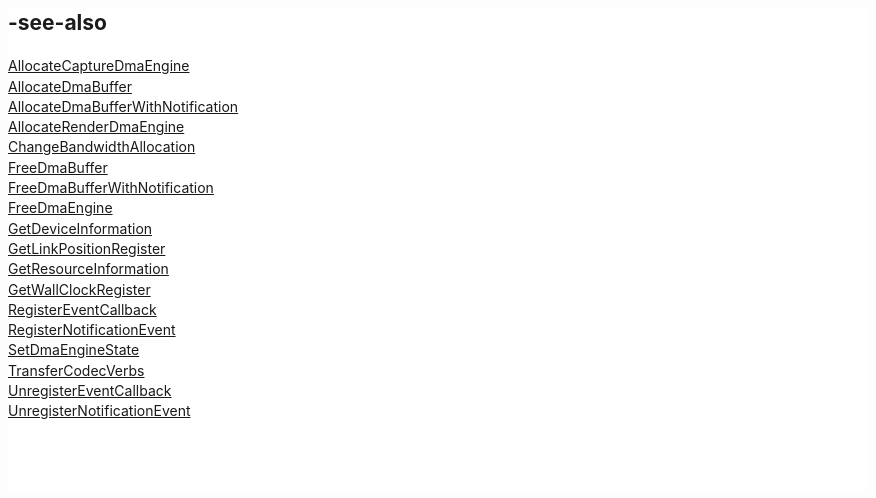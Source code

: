 ## -see-also
<dl>
<dt>
<a href="..\hdaudio\nc-hdaudio-pallocate-capture-dma-engine.md">AllocateCaptureDmaEngine</a>
</dt>
<dt>
<a href="..\hdaudio\nc-hdaudio-pallocate-dma-buffer.md">AllocateDmaBuffer</a>
</dt>
<dt>
<a href="..\hdaudio\nc-hdaudio-pallocate-dma-buffer-with-notification.md">AllocateDmaBufferWithNotification</a>
</dt>
<dt>
<a href="..\hdaudio\nc-hdaudio-pallocate-render-dma-engine.md">AllocateRenderDmaEngine</a>
</dt>
<dt>
<a href="..\hdaudio\nc-hdaudio-pchange-bandwidth-allocation.md">ChangeBandwidthAllocation</a>
</dt>
<dt>
<a href="..\hdaudio\nc-hdaudio-pfree-dma-buffer.md">FreeDmaBuffer</a>
</dt>
<dt>
<a href="..\hdaudio\nc-hdaudio-pfree-dma-buffer-with-notification.md">FreeDmaBufferWithNotification</a>
</dt>
<dt>
<a href="..\hdaudio\nc-hdaudio-pfree-dma-engine.md">FreeDmaEngine</a>
</dt>
<dt>
<a href="..\hdaudio\nc-hdaudio-pget-device-information.md">GetDeviceInformation</a>
</dt>
<dt>
<a href="..\hdaudio\nc-hdaudio-pget-link-position-register.md">GetLinkPositionRegister</a>
</dt>
<dt>
<a href="..\hdaudio\nc-hdaudio-pget-resource-information.md">GetResourceInformation</a>
</dt>
<dt>
<a href="..\hdaudio\nc-hdaudio-pget-wall-clock-register.md">GetWallClockRegister</a>
</dt>
<dt>
<a href="..\hdaudio\nc-hdaudio-pregister-event-callback.md">RegisterEventCallback</a>
</dt>
<dt>
<a href="..\hdaudio\nc-hdaudio-pregister-notification-event.md">RegisterNotificationEvent</a>
</dt>
<dt>
<a href="..\hdaudio\nc-hdaudio-pset-dma-engine-state.md">SetDmaEngineState</a>
</dt>
<dt>
<a href="..\hdaudio\nc-hdaudio-ptransfer-codec-verbs.md">TransferCodecVerbs</a>
</dt>
<dt>
<a href="..\hdaudio\nc-hdaudio-punregister-event-callback.md">UnregisterEventCallback</a>
</dt>
<dt>
<a href="..\hdaudio\nc-hdaudio-punregister-notification-event.md">UnregisterNotificationEvent</a>
</dt>
</dl>
<p> </p>
<p> </p>